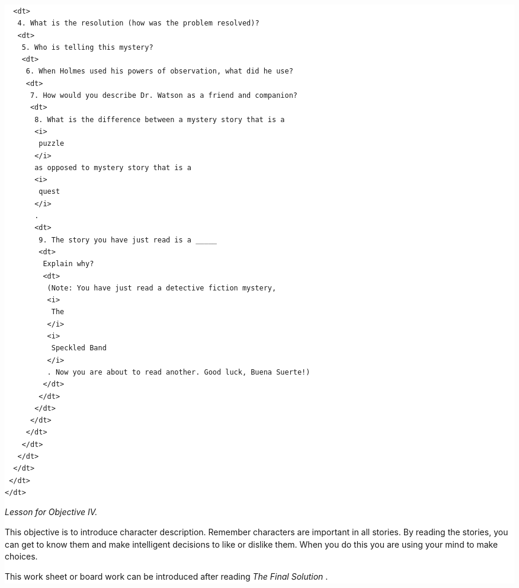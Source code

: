       <dt>
       4. What is the resolution (how was the problem resolved)?
       <dt>
        5. Who is telling this mystery?
        <dt>
         6. When Holmes used his powers of observation, what did he use?
         <dt>
          7. How would you describe Dr. Watson as a friend and companion?
          <dt>
           8. What is the difference between a mystery story that is a
           <i>
            puzzle
           </i>
           as opposed to mystery story that is a
           <i>
            quest
           </i>
           .
           <dt>
            9. The story you have just read is a _____
            <dt>
             Explain why?
             <dt>
              (Note: You have just read a detective fiction mystery,
              <i>
               The
              </i>
              <i>
               Speckled Band
              </i>
              . Now you are about to read another. Good luck, Buena Suerte!)
             </dt>
            </dt>
           </dt>
          </dt>
         </dt>
        </dt>
       </dt>
      </dt>
     </dt>
    </dt>
   </dt>
  </dl>
 </blockquote>
 <p>
  <i>
   Lesson for Objective IV.
  </i>
 </p>
 <p>
  This objective is to introduce character description. Remember characters are important in all stories. By reading the stories, you can get to know them and make intelligent decisions to like or dislike them. When you do this you are using your mind to make choices.
 </p>
 <p>
  This work sheet or board work can be introduced after reading
  <i>
   The Final Solution
  </i>
  .
 </p>
<p>
  <b>
   <i>